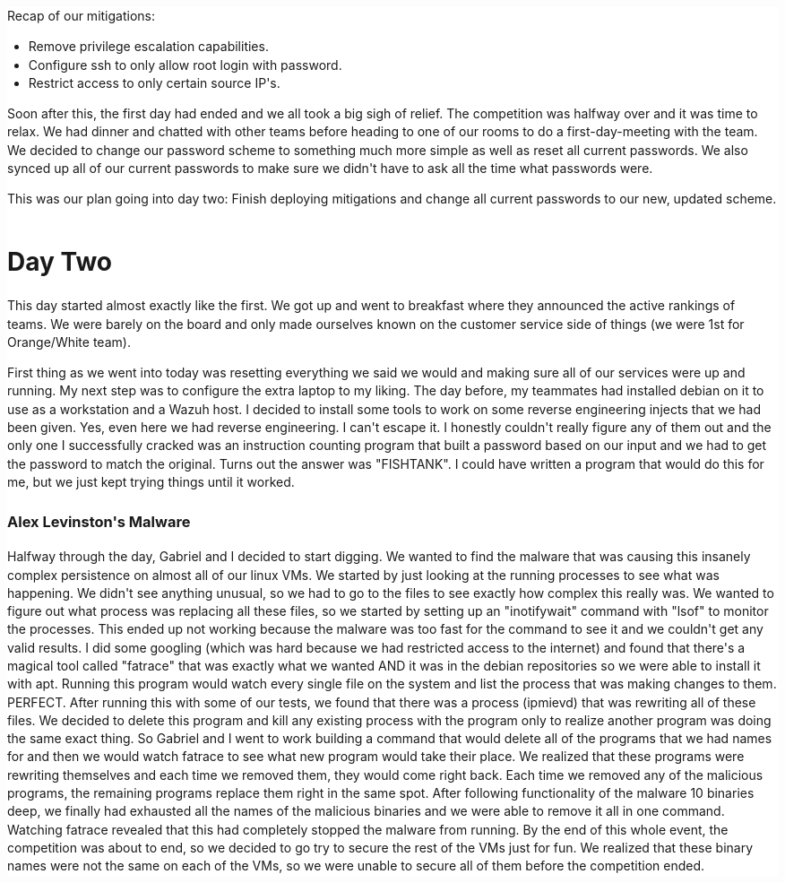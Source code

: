 Recap of our mitigations: 
- Remove privilege escalation capabilities.
- Configure ssh to only allow root login with password. 
- Restrict access to only certain source IP's.

Soon after this, the first day had ended and we all took a big sigh of relief. The competition was halfway over and it was time to relax. We had dinner and chatted with other teams before heading to one of our rooms to do a first-day-meeting with the team. We decided to change our password scheme to something much more simple as well as reset all current passwords. We also synced up all of our current passwords to make sure we didn't have to ask all the time what passwords were.

This was our plan going into day two: Finish deploying mitigations and change all current passwords to our new, updated scheme.

# Day Two

This day started almost exactly like the first. We got up and went to breakfast where they announced the active rankings of teams. We were barely on the board and only made ourselves known on the customer service side of things (we were 1st for Orange/White team).

First thing as we went into today was resetting everything we said we would and making sure all of our services were up and running. My next step was to configure the extra laptop to my liking. The day before, my teammates had installed debian on it to use as a workstation and a Wazuh host. I decided to install some tools to work on some reverse engineering injects that we had been given. Yes, even here we had reverse engineering. I can't escape it. I honestly couldn't really figure any of them out and the only one I successfully cracked was an instruction counting program that built a password based on our input and we had to get the password to match the original. Turns out the answer was "FISHTANK". I could have written a program that would do this for me, but we just kept trying things until it worked.

### Alex Levinston's Malware

Halfway through the day, Gabriel and I decided to start digging. We wanted to find the malware that was causing this insanely complex persistence on almost all of our linux VMs. We started by just looking at the running processes to see what was happening. We didn't see anything unusual, so we had to go to the files to see exactly how complex this really was. We wanted to figure out what process was replacing all these files, so we started by setting up an "inotifywait" command with "lsof" to monitor the processes. This ended up not working because the malware was too fast for the command to see it and we couldn't get any valid results. I did some googling (which was hard because we had restricted access to the internet) and found that there's a magical tool called "fatrace" that was exactly what we wanted AND it was in the debian repositories so we were able to install it with apt. Running this program would watch every single file on the system and list the process that was making changes to them. PERFECT. After running this with some of our tests, we found that there was a process (ipmievd) that was rewriting all of these files. We decided to delete this program and kill any existing process with the program only to realize another program was doing the same exact thing. So Gabriel and I went to work building a command that would delete all of the programs that we had names for and then we would watch fatrace to see what new program would take their place. We realized that these programs were rewriting themselves and each time we removed them, they would come right back. Each time we removed any of the malicious programs, the remaining programs replace them right in the same spot. After following functionality of the malware 10 binaries deep, we finally had exhausted all the names of the malicious binaries and we were able to remove it all in one command. Watching fatrace revealed that this had completely stopped the malware from running. By the end of this whole event, the competition was about to end, so we decided to go try to secure the rest of the VMs just for fun. We realized that these binary names were not the same on each of the VMs, so we were unable to secure all of them before the competition ended.
